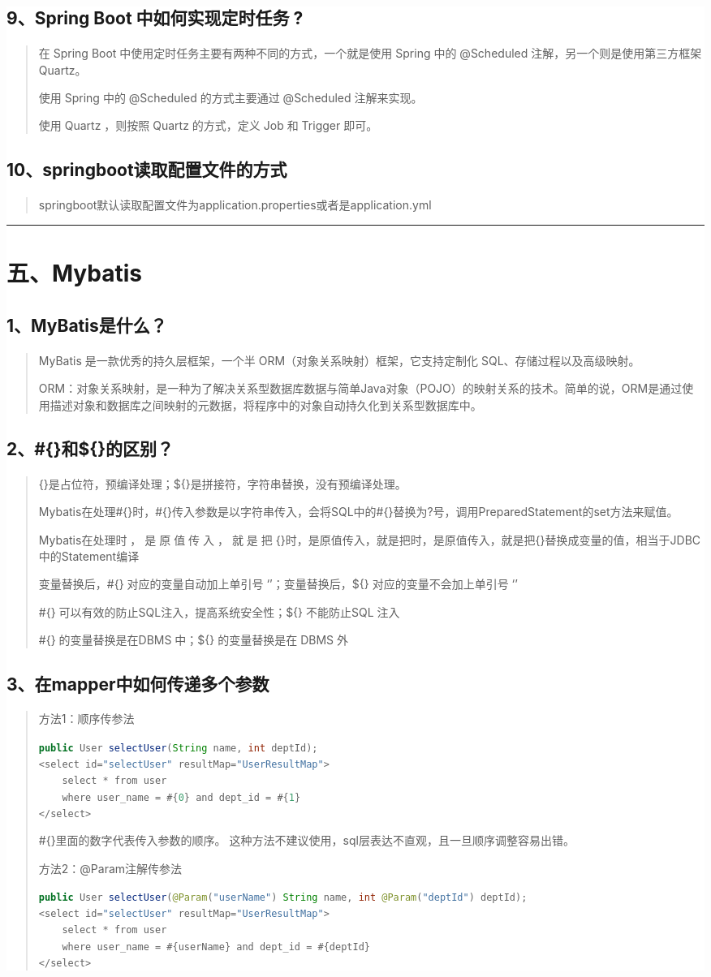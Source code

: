 
## 9、Spring Boot 中如何实现定时任务 ?

> 在 Spring Boot 中使用定时任务主要有两种不同的方式，一个就是使用 Spring 中的 @Scheduled 注解，另一个则是使用第三方框架 Quartz。
>
> 使用 Spring 中的 @Scheduled 的方式主要通过 @Scheduled 注解来实现。
>
> 使用 Quartz ，则按照 Quartz 的方式，定义 Job 和 Trigger 即可。

## 10、**springboot读取配置文件的方式**

> springboot默认读取配置文件为application.properties或者是application.yml

****



# 五、Mybatis

## 1、MyBatis是什么？

>  MyBatis 是一款优秀的持久层框架，一个半 ORM（对象关系映射）框架，它支持定制化 SQL、存储过程以及高级映射。
>
> ORM：对象关系映射，是一种为了解决关系型数据库数据与简单Java对象（POJO）的映射关系的技术。简单的说，ORM是通过使用描述对象和数据库之间映射的元数据，将程序中的对象自动持久化到关系型数据库中。

## 2、#{}和${}的区别？

> {}是占位符，预编译处理；${}是拼接符，字符串替换，没有预编译处理。
>
> Mybatis在处理#{}时，#{}传入参数是以字符串传入，会将SQL中的#{}替换为?号，调用PreparedStatement的set方法来赋值。
>
> Mybatis在处理时 ， 是 原 值 传 入 ， 就 是 把 {}时，是原值传入，就是把时，是原值传入，就是把{}替换成变量的值，相当于JDBC中的Statement编译
>
> 变量替换后，#{} 对应的变量自动加上单引号 ‘’；变量替换后，${} 对应的变量不会加上单引号 ‘’
>
> #{} 可以有效的防止SQL注入，提高系统安全性；${} 不能防止SQL 注入
>
> #{} 的变量替换是在DBMS 中；${} 的变量替换是在 DBMS 外

## 3、在mapper中如何传递多个参数

> 方法1：顺序传参法
>
> ```java
> public User selectUser(String name, int deptId);
> <select id="selectUser" resultMap="UserResultMap">
>     select * from user
>     where user_name = #{0} and dept_id = #{1}
> </select>
> ```
>
> #{}里面的数字代表传入参数的顺序。
> 这种方法不建议使用，sql层表达不直观，且一旦顺序调整容易出错。
>
> 方法2：@Param注解传参法
>
> ```java
> public User selectUser(@Param("userName") String name, int @Param("deptId") deptId);
> <select id="selectUser" resultMap="UserResultMap">
>     select * from user
>     where user_name = #{userName} and dept_id = #{deptId}
> </select> 